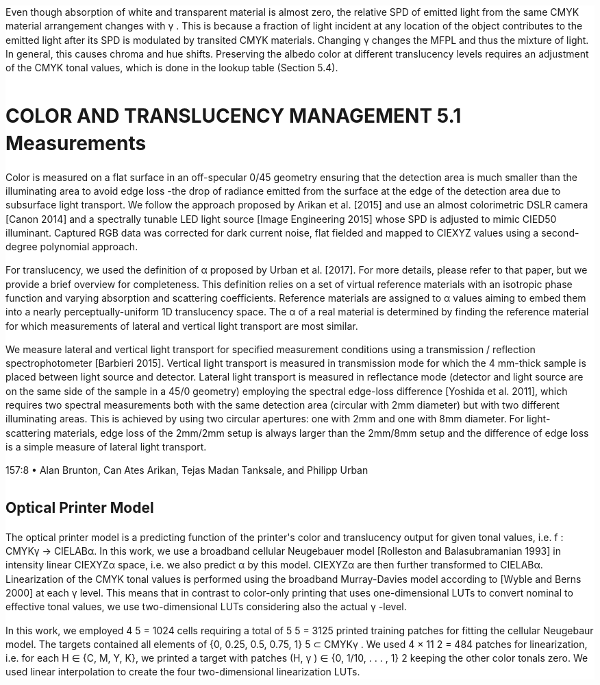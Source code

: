 Even though absorption of white and transparent material is almost zero, the relative SPD of emitted light from the same CMYK material arrangement changes with γ . This is because a fraction of light incident at any location of the object contributes to the emitted light after its SPD is modulated by transited CMYK materials. Changing γ changes the MFPL and thus the mixture of light. In general, this causes chroma and hue shifts. Preserving the albedo color at different translucency levels requires an adjustment of the CMYK tonal values, which is done in the lookup table (Section 5.4).

# COLOR AND TRANSLUCENCY MANAGEMENT 5.1 Measurements

Color is measured on a flat surface in an off-specular 0/45 geometry ensuring that the detection area is much smaller than the illuminating area to avoid edge loss -the drop of radiance emitted from the surface at the edge of the detection area due to subsurface light transport. We follow the approach proposed by Arikan et al. [2015] and use an almost colorimetric DSLR camera [Canon 2014] and a spectrally tunable LED light source [Image Engineering 2015] whose SPD is adjusted to mimic CIED50 illuminant. Captured RGB data was corrected for dark current noise, flat fielded and mapped to CIEXYZ values using a second-degree polynomial approach.

For translucency, we used the definition of α proposed by Urban et al. [2017]. For more details, please refer to that paper, but we provide a brief overview for completeness. This definition relies on a set of virtual reference materials with an isotropic phase function and varying absorption and scattering coefficients. Reference materials are assigned to α values aiming to embed them into a nearly perceptually-uniform 1D translucency space. The α of a real material is determined by finding the reference material for which measurements of lateral and vertical light transport are most similar.

We measure lateral and vertical light transport for specified measurement conditions using a transmission / reflection spectrophotometer [Barbieri 2015]. Vertical light transport is measured in transmission mode for which the 4 mm-thick sample is placed between light source and detector. Lateral light transport is measured in reflectance mode (detector and light source are on the same side of the sample in a 45/0 geometry) employing the spectral edge-loss difference [Yoshida et al. 2011], which requires two spectral measurements both with the same detection area (circular with 2mm diameter) but with two different illuminating areas. This is achieved by using two circular apertures: one with 2mm and one with 8mm diameter. For light-scattering materials, edge loss of the 2mm/2mm setup is always larger than the 2mm/8mm setup and the difference of edge loss is a simple measure of lateral light transport.

157:8 • Alan Brunton, Can Ates Arikan, Tejas Madan Tanksale, and Philipp Urban

## Optical Printer Model

The optical printer model is a predicting function of the printer's color and translucency output for given tonal values, i.e. f : CMYKγ → CIELABα. In this work, we use a broadband cellular Neugebauer model [Rolleston and Balasubramanian 1993] in intensity linear CIEXYZα space, i.e. we also predict α by this model. CIEXYZα are then further transformed to CIELABα. Linearization of the CMYK tonal values is performed using the broadband Murray-Davies model according to [Wyble and Berns 2000] at each γ level. This means that in contrast to color-only printing that uses one-dimensional LUTs to convert nominal to effective tonal values, we use two-dimensional LUTs considering also the actual γ -level.

In this work, we employed 4 5 = 1024 cells requiring a total of 5 5 = 3125 printed training patches for fitting the cellular Neugebaur model. The targets contained all elements of {0, 0.25, 0.5, 0.75, 1} 5 ⊂ CMYKγ . We used 4 × 11 2 = 484 patches for linearization, i.e. for each H ∈ {C, M, Y, K}, we printed a target with patches (H, γ ) ∈ {0, 1/10, . . . , 1} 2 keeping the other color tonals zero. We used linear interpolation to create the four two-dimensional linearization LUTs.
